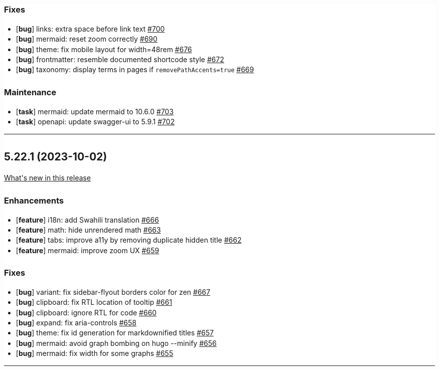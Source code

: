 ### Fixes

- [**bug**] links: extra space before link text [#700](https://github.com/McShelby/hugo-theme-relearn/issues/700)
- [**bug**] mermaid: reset zoom correctly [#690](https://github.com/McShelby/hugo-theme-relearn/issues/690)
- [**bug**] theme: fix mobile layout for width=48rem [#676](https://github.com/McShelby/hugo-theme-relearn/issues/676)
- [**bug**] frontmatter: resemble documented shortcode style [#672](https://github.com/McShelby/hugo-theme-relearn/issues/672)
- [**bug**] taxonomy: display terms in pages if `removePathAccents=true` [#669](https://github.com/McShelby/hugo-theme-relearn/issues/669)

### Maintenance

- [**task**] mermaid: update mermaid to 10.6.0 [#703](https://github.com/McShelby/hugo-theme-relearn/issues/703)
- [**task**] openapi: update swagger-ui to 5.9.1 [#702](https://github.com/McShelby/hugo-theme-relearn/issues/702)

---

## 5.22.1 (2023-10-02)

[What's new in this release](https://mcshelby.github.io/hugo-theme-relearn/basics/migration/#5220)

### Enhancements

- [**feature**] i18n: add Swahili translation [#666](https://github.com/McShelby/hugo-theme-relearn/issues/666)
- [**feature**] math: hide unrendered math [#663](https://github.com/McShelby/hugo-theme-relearn/issues/663)
- [**feature**] tabs: improve a11y by removing duplicate hidden title [#662](https://github.com/McShelby/hugo-theme-relearn/issues/662)
- [**feature**] mermaid: improve zoom UX [#659](https://github.com/McShelby/hugo-theme-relearn/issues/659)

### Fixes

- [**bug**] variant: fix sidebar-flyout borders color for zen [#667](https://github.com/McShelby/hugo-theme-relearn/issues/667)
- [**bug**] clipboard: fix RTL location of tooltip [#661](https://github.com/McShelby/hugo-theme-relearn/issues/661)
- [**bug**] clipboard: ignore RTL for code [#660](https://github.com/McShelby/hugo-theme-relearn/issues/660)
- [**bug**] expand: fix aria-controls [#658](https://github.com/McShelby/hugo-theme-relearn/issues/658)
- [**bug**] theme: fix id generation for markdownified titles [#657](https://github.com/McShelby/hugo-theme-relearn/issues/657)
- [**bug**] mermaid: avoid graph bombing on hugo --minify [#656](https://github.com/McShelby/hugo-theme-relearn/issues/656)
- [**bug**] mermaid: fix width for some graphs [#655](https://github.com/McShelby/hugo-theme-relearn/issues/655)

---